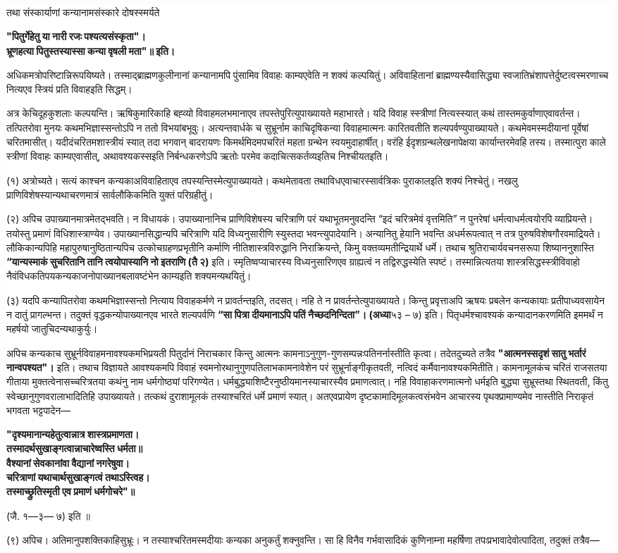 [^1]: " यत्तुपराशरमाधवीयेस्मृतीनामेकवाक्यत्वं नास्तीत्युक्तमिति तत्भ्रान्तिमात्रं"

तथा संस्कार्याणां कन्यानामसंस्कारे दोषस्स्मर्यते

**"पितुर्गेहेतु या नारी रजः पश्यत्यसंस्कृता"।  
भ्रूणहत्या पितुस्तस्यास्सा कन्या वृषली मता"॥ इति।**

 अधिकमत्रोपरिष्टान्निरूपयिष्यते। तस्माद्ब्राह्मणकुलीनानां कन्यानामपि पुंसामिव विवाहः काम्यएवेति न शक्यं कल्पयितुं। अविवाहितानां ब्राह्मण्यस्यैवासिद्ध्या स्वजातिभ्रंशापत्तेर्दुष्टत्वस्मरणाच्च नित्यएव स्त्रियं प्रति विवाहइति सिद्धम्।

 अत्र केचिदूहकुशलाः कल्पयन्ति। ऋषिकुमारिकाहि बह्व्यो विवाहमलभमानाएव तपस्तेपुरित्युपाख्यायते महाभारते। यदि विवाह स्स्त्रीणां नित्यस्स्यात् कथं तास्तमकुर्वाणाएवावर्तन्त। तत्पितरोवा मुनयः कथमभिज्ञास्सन्तोऽपि न ततो विभयांबभूवुः। अत्यन्तवार्धके च सुभ्रूर्नाम काचिदृषिकन्या विवाहमात्मनः कारितवतीति शल्यपर्वण्युपाख्यायते। कथमेवमस्मदीयानां पूर्वेषां चरितमासीत्। यदीदंचरितमशास्त्रीयं स्यात् तदा भगवान् बादरायणः किमर्थमिदमपचरितं महता ग्रन्थेन स्वयमुदाहार्षीत्। वरंहि ईदृशग्रन्थलेखनापेक्षया कार्यान्तरमेवहि तस्य। तस्मात्पुरा काले स्त्रीणां विवाहः काम्यएवासीत्, अथावश्यकस्सइति निर्बन्धकरणेऽपि ऋतोः परमेव कदाचित्सकर्तव्यइतिच निश्चीयतइति।

 (१) अत्रोच्यते। सत्यं काश्चन कन्यकाअविवाहिताएव तपस्यन्तिस्मेत्युपाख्यायते। कथमेतावता तथाविधएवाचारस्सार्वत्रिकः पुराकालइति शक्यं निश्चेतुं। नखलु प्राणिविशेषस्यान्यथाचरणमात्रं सार्वलौकिकमिति युक्तं परिग्रहीतुं।  

 (२) अपिच उपाख्यानमात्रमेतद्भवति। न विधायकं। उपाख्यानानिच प्राणिविशेषस्य चरित्राणि परं यथाभूतमनुवदन्ति “इदं चरित्रमेवं वृत्तमिति” न पुनरेषां धर्मत्वाधर्मत्वयोरपि व्याप्रियन्ते। तयोस्तु प्रमाणं विधिशास्त्राण्येव। उपाख्यानसिद्धान्यपि चरित्राणि यदि विध्यनुसारीणि स्युस्तदा भवन्त्युपादेयानि। अन्यानितु हेयानि भवन्ति अधर्मरूपत्वात् न तत्र पुरुषविशेषगौरवमाद्रियते। लौकिकान्यपिहि महापुरुषानुष्ठितान्यपिच उत्कोचग्रहणप्रभृतीनि कर्माणि नीतिशास्त्रविरुद्धानि निराक्रियन्ते, किमु वक्तव्यमतीन्द्रियार्थे धर्मे। तथाच श्रुतिराचार्यवचनसरूपा शिष्याननुशास्ति **“यान्यस्माकं सुचरितानि तानि त्वयोपास्यानि नो इतराणि (तै २)** इति। स्मृतिष्वप्याचारस्य विध्यनुसारिणएव ग्राह्यत्वं न तद्विरुद्धस्येति स्पष्टं। तस्मान्नित्यतया शास्त्रसिद्धस्स्त्रीविवाहो नैवंविधकतिपयकन्यकाजनोपाख्यानबलावष्टंभेन काम्यइति शक्यमन्यथयितुं।

 (३) यदपि कन्यापितरोवा कथमभिज्ञास्सन्तो नित्याय विवाहकर्मणे न प्रावर्तन्तइति, तदसत्। नहि ते न प्रावर्तन्तेत्युपाख्यायते। किन्तु प्रवृत्ताअपि ऋषयः प्रबलेन कन्यकायाः प्रतीपाध्यवसायेन न दातुं प्रागल्भन्त। तदुक्तं वृद्धकन्योपाख्यानएव भारते शल्यपर्वणि **“सा पित्रा दीयमानाऽपि पतिं नैच्छदनिन्दिता”। (अध्या**५३ – ७) इति। पितृधर्मश्चावश्यकं कन्यादानकरणमिति इममर्थं न महर्षयो जातुचिदन्यथाकुर्युः।

 अपिच कन्यकाच सुभ्रूर्नविवाहमनावश्यकमभिप्रयती पितुर्दानं निराचकार किन्तु आत्मनः कामनाऽनुगुण-गुणसम्पन्नःपतिनर्नास्तीति कृत्वा। तदेतदुच्यते तत्रैव **"आत्मनस्सदृशं सातु भर्तारं नान्वपश्यत"।** इति। तथाच विज्ञायते आवश्यकमपि विवाहं स्वमनोरथानुगुणपतिलाभकामनावेशेन परं सुभ्रूर्नाङ्गीकृतवती, नत्विदं कर्मैवानावश्यकमितीति। कामनामूलकंच चरितं राजसतया गीताया मुक्तत्वेनासच्चरित्रतया कथंनु नाम धर्मगोष्ठ्यां परिगण्येत। धर्मबुद्ध्याशिष्टैरनुष्ठीयमानस्याचारस्यैव प्रमाणत्वात्। नहि विवाहाकरणमात्मनो धर्मइति बुद्ध्या सुभ्रूस्तथा स्थितवती, किंतु स्वेच्छानुगुणवरालाभादितिहि उपाख्यायते। तत्कथं दुराशामूलकं तस्याश्चरितं धर्मे प्रमाणं स्यात्। अतएवप्रायेण दृष्टकामादिमूलकत्वसंभवेन आचारस्य पृथक्प्रामाण्यमेव नास्तीति निराकृतं भगवता भट्टपादेन—

**"दृश्यमानान्यहेतुत्वान्नात्र शास्त्रप्रमाणता।  
तस्मादर्थसुखाङ्गत्वान्नाचारेष्वस्ति धर्मता॥  
वैश्यानां सेवकानांवा वैद्यानां नगरेषुवा।  
चरित्राणां यथाचार्थसुखाङ्गत्वं तथाऽस्त्विह।  
तस्माच्छ्रुतिस्मृती एव प्रमाणं धर्मगोचरे"॥**

(जै. १—३— ७) इति ॥

 (९) अपिच। अतिमानुपशक्तिकाहिसुभ्रूः। न तस्याश्चरितमस्मदीयाः कन्यका अनुकर्तुं शक्नुवन्ति। सा हि विनैव गर्भवासादिकं कुणिनाम्ना महर्षिणा तपःप्रभावादेवोत्पादिता, तदुक्तं तत्रैव—
